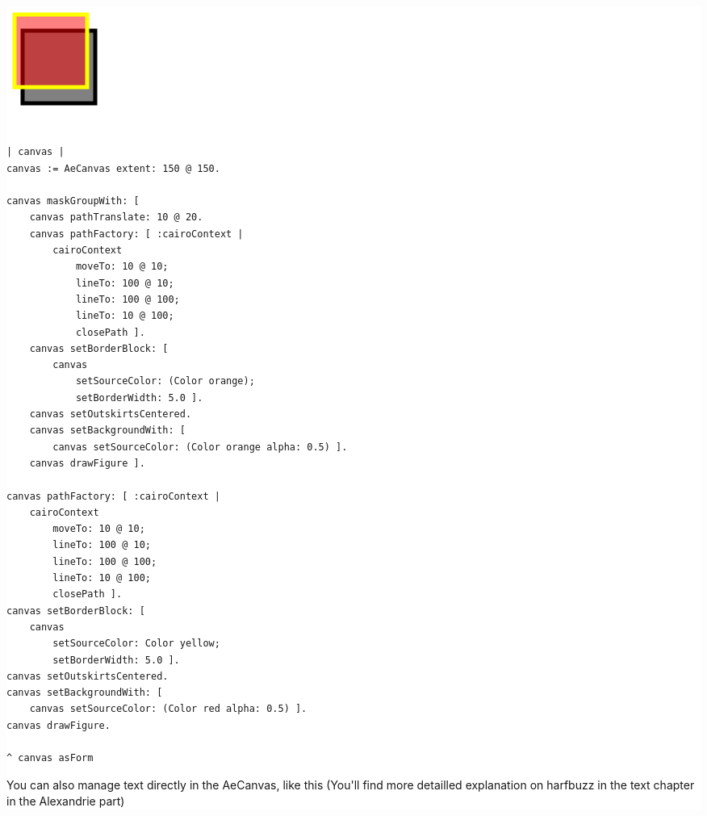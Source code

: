 ![canvas mask2 example.](figures/aecanvas_mask2.png)

```smalltalk
| canvas |
canvas := AeCanvas extent: 150 @ 150.

canvas maskGroupWith: [
	canvas pathTranslate: 10 @ 20.
	canvas pathFactory: [ :cairoContext |
		cairoContext
			moveTo: 10 @ 10;
			lineTo: 100 @ 10;
			lineTo: 100 @ 100;
			lineTo: 10 @ 100;
			closePath ].
	canvas setBorderBlock: [
		canvas
			setSourceColor: (Color orange);
			setBorderWidth: 5.0 ].
	canvas setOutskirtsCentered.
	canvas setBackgroundWith: [
		canvas setSourceColor: (Color orange alpha: 0.5) ].
	canvas drawFigure ].

canvas pathFactory: [ :cairoContext |
	cairoContext
		moveTo: 10 @ 10;
		lineTo: 100 @ 10;
		lineTo: 100 @ 100;
		lineTo: 10 @ 100;
		closePath ].
canvas setBorderBlock: [
	canvas
		setSourceColor: Color yellow;
		setBorderWidth: 5.0 ].
canvas setOutskirtsCentered.
canvas setBackgroundWith: [
	canvas setSourceColor: (Color red alpha: 0.5) ].
canvas drawFigure.

^ canvas asForm
```

You can also manage text directly in the AeCanvas, like this (You'll find more
detailled explanation on harfbuzz in the text chapter in the Alexandrie part)
